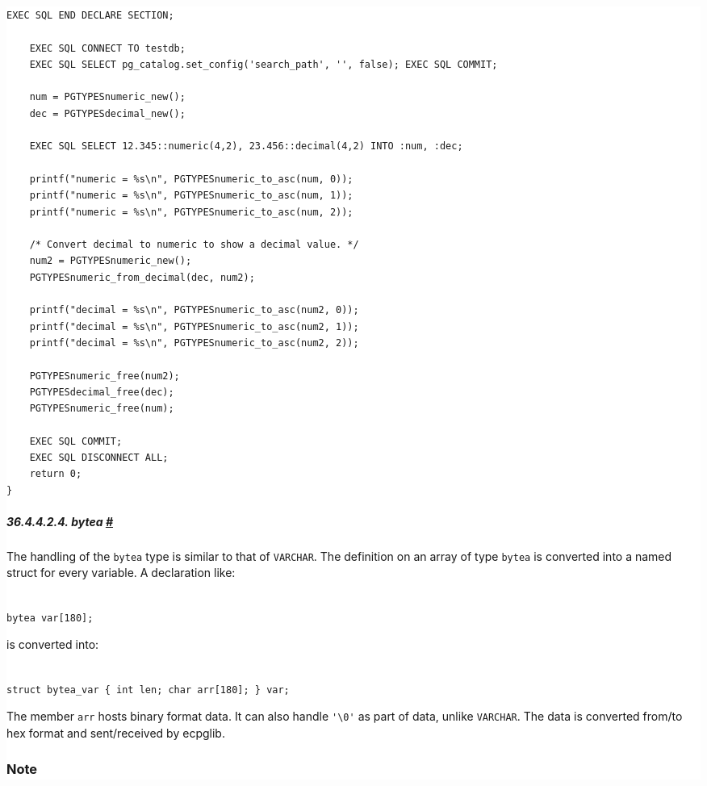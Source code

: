 ```
EXEC SQL END DECLARE SECTION;

    EXEC SQL CONNECT TO testdb;
    EXEC SQL SELECT pg_catalog.set_config('search_path', '', false); EXEC SQL COMMIT;

    num = PGTYPESnumeric_new();
    dec = PGTYPESdecimal_new();

    EXEC SQL SELECT 12.345::numeric(4,2), 23.456::decimal(4,2) INTO :num, :dec;

    printf("numeric = %s\n", PGTYPESnumeric_to_asc(num, 0));
    printf("numeric = %s\n", PGTYPESnumeric_to_asc(num, 1));
    printf("numeric = %s\n", PGTYPESnumeric_to_asc(num, 2));

    /* Convert decimal to numeric to show a decimal value. */
    num2 = PGTYPESnumeric_new();
    PGTYPESnumeric_from_decimal(dec, num2);

    printf("decimal = %s\n", PGTYPESnumeric_to_asc(num2, 0));
    printf("decimal = %s\n", PGTYPESnumeric_to_asc(num2, 1));
    printf("decimal = %s\n", PGTYPESnumeric_to_asc(num2, 2));

    PGTYPESnumeric_free(num2);
    PGTYPESdecimal_free(dec);
    PGTYPESnumeric_free(num);

    EXEC SQL COMMIT;
    EXEC SQL DISCONNECT ALL;
    return 0;
}
```

##### 36.4.4.2.4. bytea [#](#ECPG-SPECIAL-TYPES-BYTEA)

The handling of the `bytea` type is similar to that of `VARCHAR`. The definition on an array of type `bytea` is converted into a named struct for every variable. A declaration like:

```

bytea var[180];
```

is converted into:

```

struct bytea_var { int len; char arr[180]; } var;
```

The member `arr` hosts binary format data. It can also handle `'\0'` as part of data, unlike `VARCHAR`. The data is converted from/to hex format and sent/received by ecpglib.

### Note
